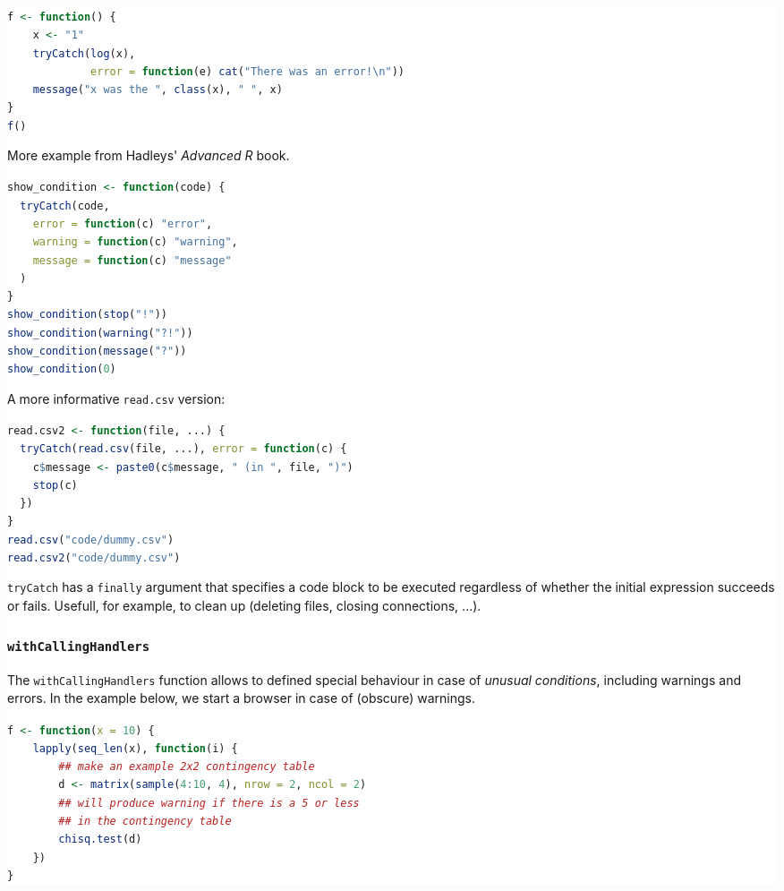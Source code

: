 
```r
f <- function() {
    x <- "1"
    tryCatch(log(x),
             error = function(e) cat("There was an error!\n"))
    message("x was the ", class(x), " ", x)
}
f()
```

More example from Hadleys' *Advanced R* book.


```r
show_condition <- function(code) {
  tryCatch(code,
    error = function(c) "error",
    warning = function(c) "warning",
    message = function(c) "message"
  )
}
show_condition(stop("!"))
show_condition(warning("?!"))
show_condition(message("?"))
show_condition(0)
```

A more informative `read.csv` version:


```r
read.csv2 <- function(file, ...) {
  tryCatch(read.csv(file, ...), error = function(c) {
    c$message <- paste0(c$message, " (in ", file, ")")
    stop(c)
  })
}
read.csv("code/dummy.csv")
read.csv2("code/dummy.csv")
```

`tryCatch` has a `finally` argument that specifies a code block to be
executed regardless of whether the initial expression succeeds or
fails. Usefull, for example, to clean up (deleting files, closing
connections, ...).


### `withCallingHandlers`


The `withCallingHandlers` function allows to defined special behaviour
in case of *unusual conditions*, including warnings and errors. In the
example below, we start a browser in case of (obscure) warnings.


```r
f <- function(x = 10) {
    lapply(seq_len(x), function(i) {
        ## make an example 2x2 contingency table
        d <- matrix(sample(4:10, 4), nrow = 2, ncol = 2)
        ## will produce warning if there is a 5 or less 
        ## in the contingency table
        chisq.test(d)
    })
}
```
